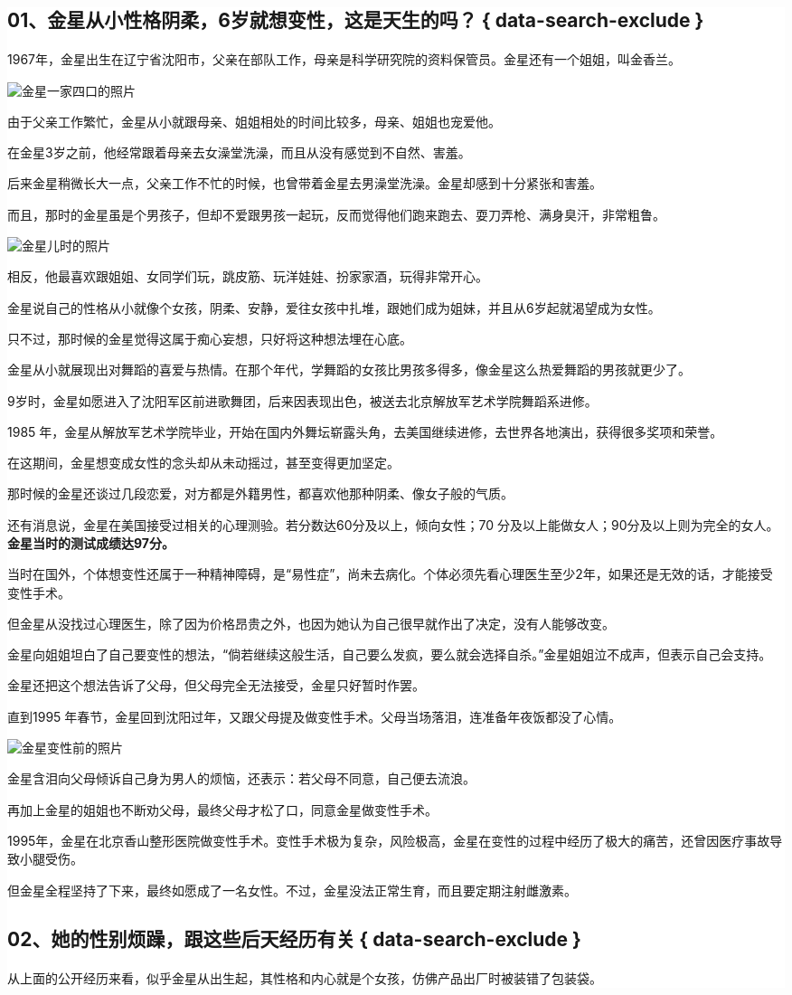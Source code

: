 ## <a name="一">01、金星从小性格阴柔，6岁就想变性，这是天生的吗？</a> { data-search-exclude }

1967年，金星出生在辽宁省沈阳市，父亲在部队工作，母亲是科学研究院的资料保管员。金星还有一个姐姐，叫金香兰。

![金星一家四口的照片](https://nimg.ws.126.net/?url=http%3A%2F%2Fdingyue.ws.126.net%2F2024%2F1114%2Fba72d802j00smxr7d000md000hk00bsm.jpg&thumbnail=660x2147483647&quality=80&type=jpg)

由于父亲工作繁忙，金星从小就跟母亲、姐姐相处的时间比较多，母亲、姐姐也宠爱他。

在金星3岁之前，他经常跟着母亲去女澡堂洗澡，而且从没有感觉到不自然、害羞。

后来金星稍微长大一点，父亲工作不忙的时候，也曾带着金星去男澡堂洗澡。金星却感到十分紧张和害羞。

而且，那时的金星虽是个男孩子，但却不爱跟男孩一起玩，反而觉得他们跑来跑去、耍刀弄枪、满身臭汗，非常粗鲁。

![金星儿时的照片](https://nimg.ws.126.net/?url=http%3A%2F%2Fdingyue.ws.126.net%2F2024%2F1114%2F23f122b1j00smxr7d000kd000id00atm.jpg&thumbnail=660x2147483647&quality=80&type=jpg)

相反，他最喜欢跟姐姐、女同学们玩，跳皮筋、玩洋娃娃、扮家家酒，玩得非常开心。

金星说自己的性格从小就像个女孩，阴柔、安静，爱往女孩中扎堆，跟她们成为姐妹，并且从6岁起就渴望成为女性。

只不过，那时候的金星觉得这属于痴心妄想，只好将这种想法埋在心底。

金星从小就展现出对舞蹈的喜爱与热情。在那个年代，学舞蹈的女孩比男孩多得多，像金星这么热爱舞蹈的男孩就更少了。

9岁时，金星如愿进入了沈阳军区前进歌舞团，后来因表现出色，被送去北京解放军艺术学院舞蹈系进修。

1985 年，金星从解放军艺术学院毕业，开始在国内外舞坛崭露头角，去美国继续进修，去世界各地演出，获得很多奖项和荣誉。

在这期间，金星想变成女性的念头却从未动摇过，甚至变得更加坚定。

那时候的金星还谈过几段恋爱，对方都是外籍男性，都喜欢他那种阴柔、像女子般的气质。

还有消息说，金星在美国接受过相关的心理测验。若分数达60分及以上，倾向女性；70 分及以上能做女人；90分及以上则为完全的女人。**金星当时的测试成绩达97分。**

当时在国外，个体想变性还属于一种精神障碍，是“易性症”，尚未去病化。个体必须先看心理医生至少2年，如果还是无效的话，才能接受变性手术。

但金星从没找过心理医生，除了因为价格昂贵之外，也因为她认为自己很早就作出了决定，没有人能够改变。

金星向姐姐坦白了自己要变性的想法，“倘若继续这般生活，自己要么发疯，要么就会选择自杀。”金星姐姐泣不成声，但表示自己会支持。

金星还把这个想法告诉了父母，但父母完全无法接受，金星只好暂时作罢。

直到1995 年春节，金星回到沈阳过年，又跟父母提及做变性手术。父母当场落泪，连准备年夜饭都没了心情。

![金星变性前的照片](https://nimg.ws.126.net/?url=http%3A%2F%2Fdingyue.ws.126.net%2F2024%2F1114%2F128b5331j00smxr7d000rd000gt00bqm.jpg&thumbnail=660x2147483647&quality=80&type=jpg)

金星含泪向父母倾诉自己身为男人的烦恼，还表示：若父母不同意，自己便去流浪。

再加上金星的姐姐也不断劝父母，最终父母才松了口，同意金星做变性手术。

1995年，金星在北京香山整形医院做变性手术。变性手术极为复杂，风险极高，金星在变性的过程中经历了极大的痛苦，还曾因医疗事故导致小腿受伤。

但金星全程坚持了下来，最终如愿成了一名女性。不过，金星没法正常生育，而且要定期注射雌激素。

## <a name="二">02、她的性别烦躁，跟这些后天经历有关</a> { data-search-exclude }

从上面的公开经历来看，似乎金星从出生起，其性格和内心就是个女孩，仿佛产品出厂时被装错了包装袋。
